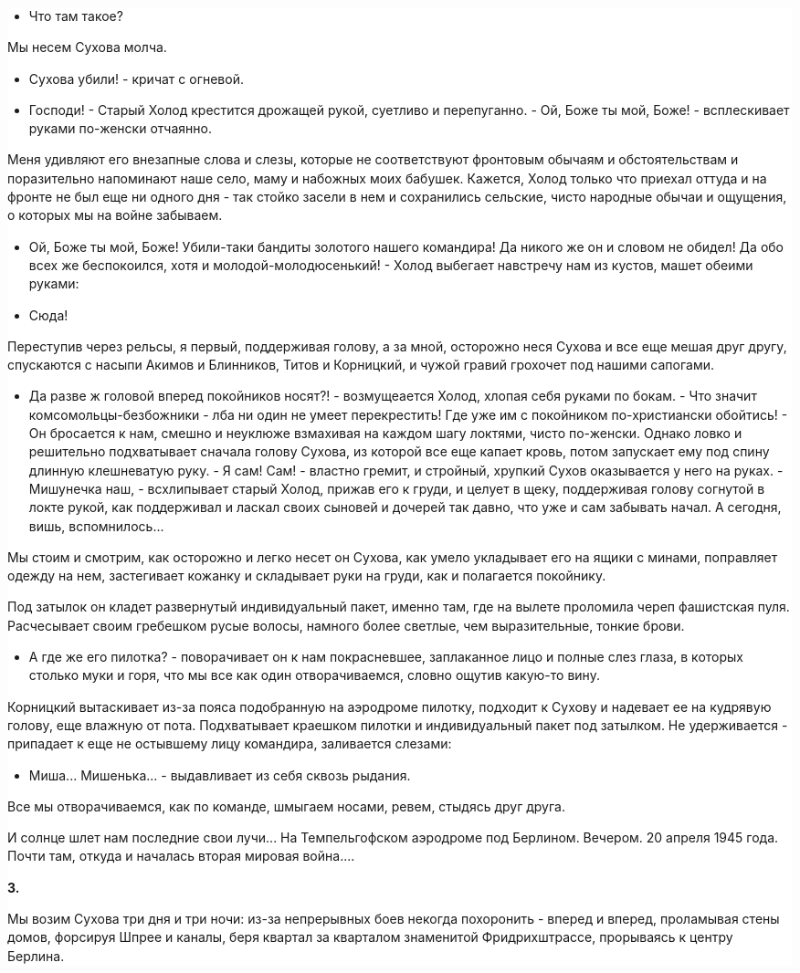 - Что там такое?

Мы несем Сухова молча.

- Сухова убили! - кричат с огневой.

- Господи! - Старый Холод крестится дрожащей рукой, суетливо и перепуганно. - Ой, Боже ты мой, Боже! - всплескивает руками по-женски отчаянно.

Меня удивляют его внезапные слова и слезы, которые не соответствуют фронтовым обычаям и обстоятельствам и поразительно напоминают наше село, маму и набожных моих бабушек. Кажется, Холод только что приехал оттуда и на фронте не был еще ни одного дня - так стойко засели в нем и сохранились сельские, чисто народные обычаи и ощущения, о которых мы на войне забываем.

- Ой, Боже ты мой, Боже! Убили-таки бандиты золотого нашего командира! Да никого же он и словом не обидел! Да обо всех же беспокоился, хотя и молодой-молодюсенький! - Холод выбегает навстречу нам из кустов, машет обеими руками: 

- Сюда!

Переступив через рельсы, я первый, поддерживая голову, а за мной, осторожно неся Сухова и все еще мешая друг другу, спускаются с насыпи Акимов и Блинников, Титов и Корницкий, и чужой гравий грохочет под нашими сапогами.

- Да разве ж головой вперед покойников носят?! - возмущеается Холод, хлопая себя руками по бокам. - Что значит комсомольцы-безбожники - лба ни один не умеет перекрестить! Где уже им с покойником по-христиански обойтись! - Он бросается к нам, смешно и неуклюже взмахивая на каждом шагу локтями, чисто по-женски. Однако ловко и решительно подхватывает сначала голову Сухова, из которой все еще капает кровь, потом запускает ему под спину длинную клешневатую руку. - Я сам! Сам! - властно гремит, и стройный, хрупкий Сухов оказывается у него на руках. - Мишунечка наш, - всхлипывает старый Холод, прижав его к груди, и целует в щеку, поддерживая голову согнутой в локте рукой, как поддерживал и ласкал своих сыновей и дочерей так давно, что уже и сам забывать начал. А сегодня, вишь, вспомнилось...

Мы стоим и смотрим, как осторожно и легко несет он Сухова, как умело укладывает его на ящики с минами, поправляет одежду на нем, застегивает кожанку и складывает руки на груди, как и полагается покойнику.

Под затылок он кладет развернутый индивидуальный пакет, именно там, где на вылете проломила череп фашистская пуля. Расчесывает своим гребешком русые волосы, намного более светлые, чем выразительные, тонкие брови.

- А где же его пилотка? - поворачивает он к нам покрасневшее, заплаканное лицо и полные слез глаза, в которых столько муки и горя, что мы все как один отворачиваемся, словно ощутив какую-то вину.

Корницкий вытаскивает из-за пояса подобранную на аэродроме пилотку, подходит к Сухову и надевает ее на кудрявую голову, еще влажную от пота. Подхватывает краешком пилотки и индивидуальный пакет под затылком. Не удерживается - припадает к еще не остывшему лицу командира, заливается слезами: 

- Миша... Мишенька... - выдавливает из себя сквозь рыдания.

Все мы отворачиваемся, как по команде, шмыгаем носами, ревем, стыдясь друг друга.

И солнце шлет нам последние свои лучи... На Темпельгофском аэродроме под Берлином. Вечером. 20 апреля 1945 года. Почти там, откуда и началась вторая мировая война....

**3.**

Мы возим Сухова три дня и три ночи: из-за непрерывных боев некогда похоронить - вперед и вперед, проламывая стены домов, форсируя Шпрее и каналы, беря квартал за кварталом знаменитой Фридрихштрассе, прорываясь к центру Берлина.
